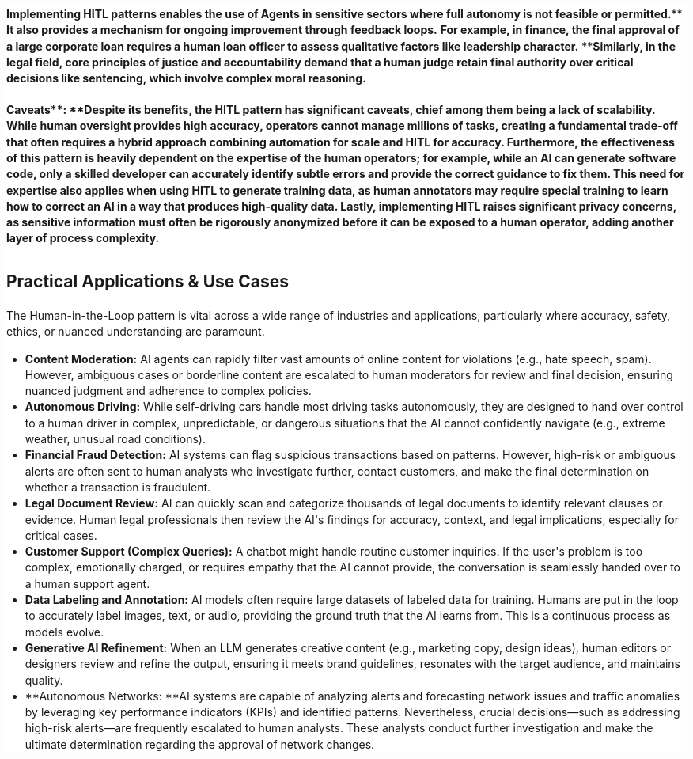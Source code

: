 **Implementing HITL patterns enables the use of Agents in sensitive sectors where full autonomy is not feasible or permitted.**** ****It also provides a mechanism for ongoing improvement through feedback loops.**** ****For example, in finance, the final approval of a large corporate loan requires a human loan officer to assess qualitative factors like leadership character.**** ****Similarly, in the legal field, core principles of justice and accountability demand that a human judge retain final authority over critical decisions like sentencing, which involve complex moral reasoning.**

#### **Caveats****: **Despite its benefits, the HITL pattern has significant caveats, chief among them being a lack of scalability. While human oversight provides high accuracy, operators cannot manage millions of tasks, creating a fundamental trade-off that often requires a hybrid approach combining automation for scale and HITL for accuracy. Furthermore, the effectiveness of this pattern is heavily dependent on the expertise of the human operators; for example, while an AI can generate software code, only a skilled developer can accurately identify subtle errors and provide the correct guidance to fix them. This need for expertise also applies when using HITL to generate training data, as human annotators may require special training to learn how to correct an AI in a way that produces high-quality data. Lastly, implementing HITL raises significant privacy concerns, as sensitive information must often be rigorously anonymized before it can be exposed to a human operator, adding another layer of process complexity.

## Practical Applications & Use Cases

The Human-in-the-Loop pattern is vital across a wide range of industries and applications, particularly where accuracy, safety, ethics, or nuanced understanding are paramount.
- **Content Moderation:** AI agents can rapidly filter vast amounts of online content for violations (e.g., hate speech, spam). However, ambiguous cases or borderline content are escalated to human moderators for review and final decision, ensuring nuanced judgment and adherence to complex policies.
- **Autonomous Driving:** While self-driving cars handle most driving tasks autonomously, they are designed to hand over control to a human driver in complex, unpredictable, or dangerous situations that the AI cannot confidently navigate (e.g., extreme weather, unusual road conditions).
- **Financial Fraud Detection:** AI systems can flag suspicious transactions based on patterns. However, high-risk or ambiguous alerts are often sent to human analysts who investigate further, contact customers, and make the final determination on whether a transaction is fraudulent.
- **Legal Document Review:** AI can quickly scan and categorize thousands of legal documents to identify relevant clauses or evidence. Human legal professionals then review the AI's findings for accuracy, context, and legal implications, especially for critical cases.
- **Customer Support (Complex Queries):** A chatbot might handle routine customer inquiries. If the user's problem is too complex, emotionally charged, or requires empathy that the AI cannot provide, the conversation is seamlessly handed over to a human support agent.
- **Data Labeling and Annotation:** AI models often require large datasets of labeled data for training. Humans are put in the loop to accurately label images, text, or audio, providing the ground truth that the AI learns from. This is a continuous process as models evolve.
- **Generative AI Refinement:** When an LLM generates creative content (e.g., marketing copy, design ideas), human editors or designers review and refine the output, ensuring it meets brand guidelines, resonates with the target audience, and maintains quality.
- **Autonomous Networks: **AI systems are capable of analyzing alerts and forecasting network issues and traffic anomalies by leveraging key performance indicators (KPIs) and identified patterns. Nevertheless, crucial decisions—such as addressing high-risk alerts—are frequently escalated to human analysts. These analysts conduct further investigation and make the ultimate determination regarding the approval of network changes.
